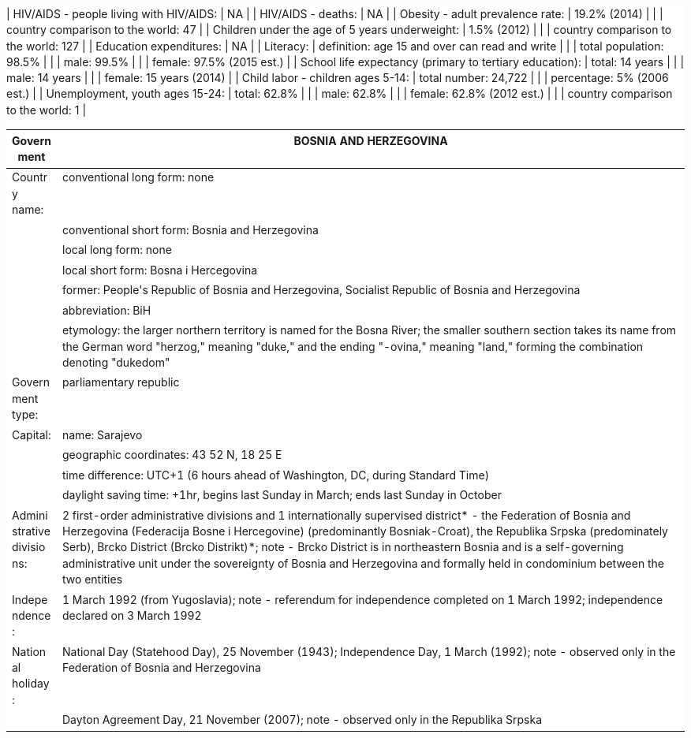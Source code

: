 | HIV/AIDS - people living with HIV/AIDS: | NA |
| HIV/AIDS - deaths: | NA |
| Obesity - adult prevalence rate: | 19.2% (2014) |
| | country comparison to the world: 47 |
| Children under the age of 5 years underweight: | 1.5% (2012) |
| | country comparison to the world: 127 |
| Education expenditures: | NA |
| Literacy: | definition: age 15 and over can read and write |
| | total population: 98.5% |
| | male: 99.5% |
| | female: 97.5% (2015 est.) |
| School life expectancy (primary to tertiary education): | total: 14 years |
| | male: 14 years |
| | female: 15 years (2014) |
| Child labor - children ages 5-14: | total number: 24,722 |
| | percentage: 5% (2006 est.) |
| Unemployment, youth ages 15-24: | total: 62.8% |
| | male: 62.8% |
| | female: 62.8% (2012 est.) |
| | country comparison to the world: 1 |

| Government | BOSNIA AND HERZEGOVINA |
| --- | --- |
| Country name: | conventional long form: none |
| | conventional short form: Bosnia and Herzegovina |
| | local long form: none |
| | local short form: Bosna i Hercegovina |
| | former: People's Republic of Bosnia and Herzegovina, Socialist Republic of Bosnia and Herzegovina |
| | abbreviation: BiH |
| | etymology: the larger northern territory is named for the Bosna River; the smaller southern section takes its name from the German word "herzog," meaning "duke," and the ending "-ovina," meaning "land," forming the combination denoting "dukedom" |
| Government type: | parliamentary republic |
| Capital: | name: Sarajevo |
| | geographic coordinates: 43 52 N, 18 25 E |
| | time difference: UTC+1 (6 hours ahead of Washington, DC, during Standard Time) |
| | daylight saving time: +1hr, begins last Sunday in March; ends last Sunday in October |
| Administrative divisions: | 2 first-order administrative divisions and 1 internationally supervised district* - the Federation of Bosnia and Herzegovina (Federacija Bosne i Hercegovine) (predominantly Bosniak-Croat), the Republika Srpska (predominately Serb), Brcko District (Brcko Distrikt)*; note - Brcko District is in northeastern Bosnia and is a self-governing administrative unit under the sovereignty of Bosnia and Herzegovina and formally held in condominium between the two entities |
| Independence: | 1 March 1992 (from Yugoslavia); note - referendum for independence completed on 1 March 1992; independence declared on 3 March 1992 |
| National holiday: | National Day (Statehood Day), 25 November (1943); Independence Day, 1 March (1992); note - observed only in the Federation of Bosnia and Herzegovina |
| | Dayton Agreement Day, 21 November (2007); note - observed only in the Republika Srpska |
